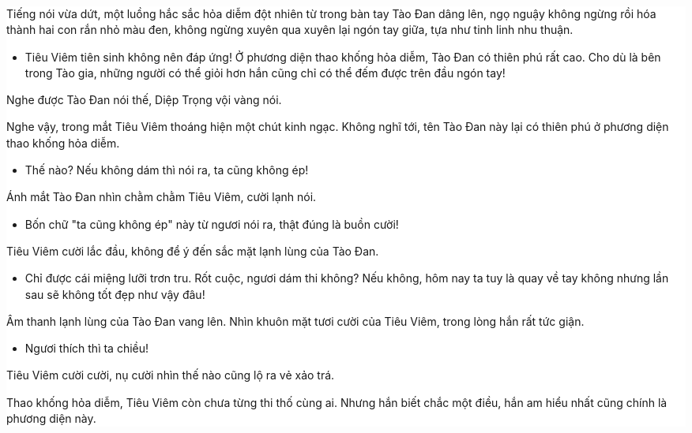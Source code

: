 Tiếng nói vừa dứt, một luồng hắc sắc hỏa diễm đột nhiên từ trong bàn tay Tào Đan dâng lên, ngọ nguậy không ngừng rồi hóa thành hai con rắn nhỏ màu đen, không ngừng xuyên qua xuyên lại ngón tay giữa, tựa như tinh linh nhu thuận.

- Tiêu Viêm tiên sinh không nên đáp ứng! Ở phương diện thao khống hỏa diễm, Tào Đan có thiên phú rất cao. Cho dù là bên trong Tào gia, những người có thể giỏi hơn hắn cũng chỉ có thể đếm được trên đầu ngón tay!

Nghe được Tào Đan nói thế, Diệp Trọng vội vàng nói.

Nghe vậy, trong mắt Tiêu Viêm thoáng hiện một chút kinh ngạc. Không nghĩ tới, tên Tào Đan này lại có thiên phú ở phương diện thao khống hỏa diễm.

- Thế nào? Nếu không dám thì nói ra, ta cũng không ép!

Ánh mắt Tào Đan nhìn chằm chằm Tiêu Viêm, cười lạnh nói.

- Bốn chữ "ta cũng không ép" này từ ngươi nói ra, thật đúng là buồn cười!

Tiêu Viêm cười lắc đầu, không để ý đến sắc mặt lạnh lùng của Tào Đan.

- Chỉ được cái miệng lưỡi trơn tru. Rốt cuộc, ngươi dám thi không? Nếu không, hôm nay ta tuy là quay về tay không nhưng lần sau sẽ không tốt đẹp như vậy đâu!

Âm thanh lạnh lùng của Tào Đan vang lên. Nhìn khuôn mặt tươi cười của Tiêu Viêm, trong lòng hắn rất tức giận.

- Ngươi thích thì ta chiều!

Tiêu Viêm cười cười, nụ cười nhìn thế nào cũng lộ ra vẻ xảo trá.

Thao khống hỏa diễm, Tiêu Viêm còn chưa từng thi thố cùng ai. Nhưng hắn biết chắc một điều, hắn am hiểu nhất cũng chính là phương diện này.




